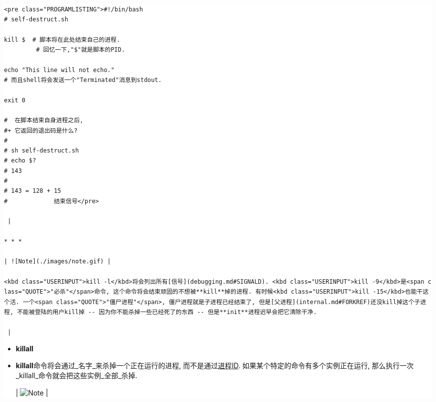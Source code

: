     <pre class="PROGRAMLISTING">#!/bin/bash
    # self-destruct.sh

    kill $  # 脚本将在此处结束自己的进程.
             # 回忆一下,"$"就是脚本的PID.

    echo "This line will not echo."
    # 而且shell将会发送一个"Terminated"消息到stdout.

    exit 0

    #  在脚本结束自身进程之后,
    #+ 它返回的退出码是什么?
    #
    # sh self-destruct.sh
    # echo $?
    # 143
    #
    # 143 = 128 + 15
    #             结束信号</pre>

     |

    * * *

    | ![Note](./images/note.gif) | 

    <kbd class="USERINPUT">kill -l</kbd>将会列出所有[信号](debugging.md#SIGNALD). <kbd class="USERINPUT">kill -9</kbd>是<span class="QUOTE">"必杀"</span>命令, 这个命令将会结束顽固的不想被**kill**掉的进程. 有时候<kbd class="USERINPUT">kill -15</kbd>也能干这个活. 一个<span class="QUOTE">"僵尸进程"</span>, 僵尸进程就是子进程已经结束了, 但是[父进程](internal.md#FORKREF)还没kill掉这个子进程, 不能被登陆的用户kill掉 -- 因为你不能杀掉一些已经死了的东西 -- 但是**init**进程迟早会把它清除干净.

     |

*   **killall**
*   **killall**命令将会通过_名字_来杀掉一个正在运行的进程, 而不是通过[进程ID](special-chars.md#PROCESSIDREF). 如果某个特定的命令有多个实例正在运行, 那么执行一次_killall_命令就会把这些实例_全部_杀掉.

    | ![Note](./images/note.gif) | 
